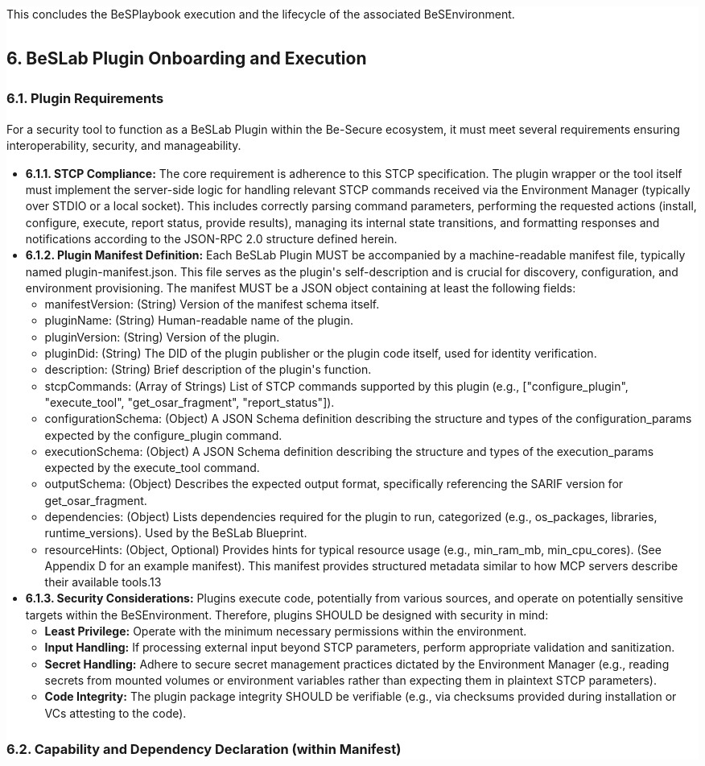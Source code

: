 This concludes the BeSPlaybook execution and the lifecycle of the associated BeSEnvironment.

## **6\. BeSLab Plugin Onboarding and Execution**

### **6.1. Plugin Requirements**

For a security tool to function as a BeSLab Plugin within the Be-Secure ecosystem, it must meet several requirements ensuring interoperability, security, and manageability.

* **6.1.1. STCP Compliance:** The core requirement is adherence to this STCP specification. The plugin wrapper or the tool itself must implement the server-side logic for handling relevant STCP commands received via the Environment Manager (typically over STDIO or a local socket). This includes correctly parsing command parameters, performing the requested actions (install, configure, execute, report status, provide results), managing its internal state transitions, and formatting responses and notifications according to the JSON-RPC 2.0 structure defined herein.  
* **6.1.2. Plugin Manifest Definition:** Each BeSLab Plugin MUST be accompanied by a machine-readable manifest file, typically named plugin-manifest.json. This file serves as the plugin's self-description and is crucial for discovery, configuration, and environment provisioning. The manifest MUST be a JSON object containing at least the following fields:  
  * manifestVersion: (String) Version of the manifest schema itself.  
  * pluginName: (String) Human-readable name of the plugin.  
  * pluginVersion: (String) Version of the plugin.  
  * pluginDid: (String) The DID of the plugin publisher or the plugin code itself, used for identity verification.  
  * description: (String) Brief description of the plugin's function.  
  * stcpCommands: (Array of Strings) List of STCP commands supported by this plugin (e.g., \["configure\_plugin", "execute\_tool", "get\_osar\_fragment", "report\_status"\]).  
  * configurationSchema: (Object) A JSON Schema definition describing the structure and types of the configuration\_params expected by the configure\_plugin command.  
  * executionSchema: (Object) A JSON Schema definition describing the structure and types of the execution\_params expected by the execute\_tool command.  
  * outputSchema: (Object) Describes the expected output format, specifically referencing the SARIF version for get\_osar\_fragment.  
  * dependencies: (Object) Lists dependencies required for the plugin to run, categorized (e.g., os\_packages, libraries, runtime\_versions). Used by the BeSLab Blueprint.  
  * resourceHints: (Object, Optional) Provides hints for typical resource usage (e.g., min\_ram\_mb, min\_cpu\_cores). (See Appendix D for an example manifest). This manifest provides structured metadata similar to how MCP servers describe their available tools.13  
* **6.1.3. Security Considerations:** Plugins execute code, potentially from various sources, and operate on potentially sensitive targets within the BeSEnvironment. Therefore, plugins SHOULD be designed with security in mind:  
  * **Least Privilege:** Operate with the minimum necessary permissions within the environment.  
  * **Input Handling:** If processing external input beyond STCP parameters, perform appropriate validation and sanitization.  
  * **Secret Handling:** Adhere to secure secret management practices dictated by the Environment Manager (e.g., reading secrets from mounted volumes or environment variables rather than expecting them in plaintext STCP parameters).  
  * **Code Integrity:** The plugin package integrity SHOULD be verifiable (e.g., via checksums provided during installation or VCs attesting to the code).

### **6.2. Capability and Dependency Declaration (within Manifest)**
